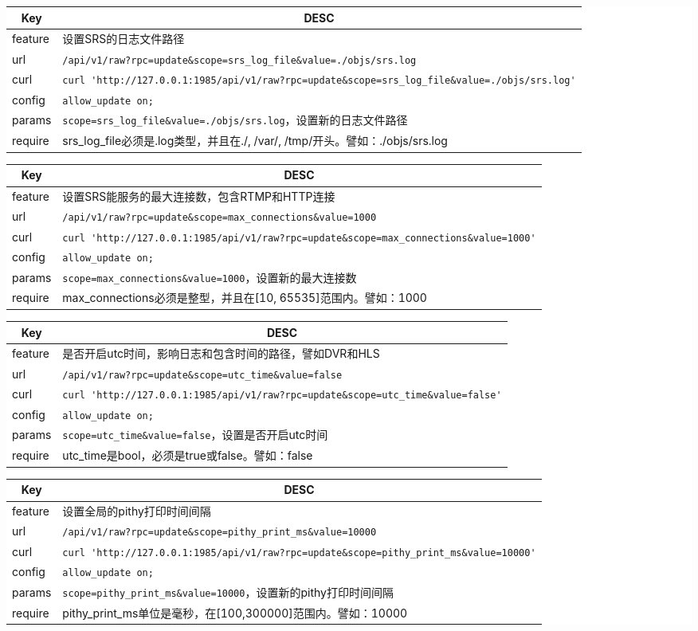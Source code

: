| Key | DESC | 
| ---- | ---- |
| feature | 设置SRS的日志文件路径|
| url  | `/api/v1/raw?rpc=update&scope=srs_log_file&value=./objs/srs.log` |
| curl | `curl 'http://127.0.0.1:1985/api/v1/raw?rpc=update&scope=srs_log_file&value=./objs/srs.log'` |
| config | `allow_update on;`|
| params | `scope=srs_log_file&value=./objs/srs.log`，设置新的日志文件路径|
| require | srs_log_file必须是.log类型，并且在./, /var/, /tmp/开头。譬如：./objs/srs.log |

| Key | DESC | 
| ---- | ---- |
| feature | 设置SRS能服务的最大连接数，包含RTMP和HTTP连接|
| url  | `/api/v1/raw?rpc=update&scope=max_connections&value=1000` |
| curl | `curl 'http://127.0.0.1:1985/api/v1/raw?rpc=update&scope=max_connections&value=1000'` |
| config | `allow_update on;`|
| params | `scope=max_connections&value=1000`，设置新的最大连接数|
| require | max_connections必须是整型，并且在[10, 65535]范围内。譬如：1000 |

| Key | DESC | 
| ---- | ---- |
| feature | 是否开启utc时间，影响日志和包含时间的路径，譬如DVR和HLS|
| url  | `/api/v1/raw?rpc=update&scope=utc_time&value=false` |
| curl | `curl 'http://127.0.0.1:1985/api/v1/raw?rpc=update&scope=utc_time&value=false'` |
| config | `allow_update on;`|
| params | `scope=utc_time&value=false`，设置是否开启utc时间|
| require | utc_time是bool，必须是true或false。譬如：false |

| Key | DESC | 
| ---- | ---- |
| feature | 设置全局的pithy打印时间间隔|
| url  | `/api/v1/raw?rpc=update&scope=pithy_print_ms&value=10000` |
| curl | `curl 'http://127.0.0.1:1985/api/v1/raw?rpc=update&scope=pithy_print_ms&value=10000'` |
| config | `allow_update on;`|
| params | `scope=pithy_print_ms&value=10000`，设置新的pithy打印时间间隔|
| require | pithy_print_ms单位是毫秒，在[100,300000]范围内。譬如：10000 |


[HttpRawAPI]: https://github.com/simple-rtmp-server/srs/issues/319
[raw-raw]: https://github.com/simple-rtmp-server/srs/wiki/v3_CN_HTTPApi#raw
[raw-reload]: https://github.com/simple-rtmp-server/srs/wiki/v3_CN_HTTPApi#reload
[raw-query]: https://github.com/simple-rtmp-server/srs/wiki/v3_CN_HTTPApi#query
[raw-update]: https://github.com/simple-rtmp-server/srs/wiki/v3_CN_HTTPApi#update